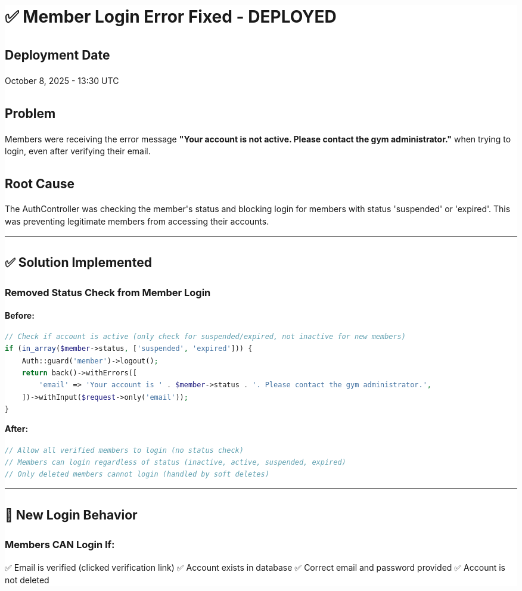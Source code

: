 # ✅ Member Login Error Fixed - DEPLOYED

## Deployment Date
October 8, 2025 - 13:30 UTC

## Problem
Members were receiving the error message **"Your account is not active. Please contact the gym administrator."** when trying to login, even after verifying their email.

## Root Cause
The AuthController was checking the member's status and blocking login for members with status 'suspended' or 'expired'. This was preventing legitimate members from accessing their accounts.

---

## ✅ Solution Implemented

### **Removed Status Check from Member Login**

**Before:**
```php
// Check if account is active (only check for suspended/expired, not inactive for new members)
if (in_array($member->status, ['suspended', 'expired'])) {
    Auth::guard('member')->logout();
    return back()->withErrors([
        'email' => 'Your account is ' . $member->status . '. Please contact the gym administrator.',
    ])->withInput($request->only('email'));
}
```

**After:**
```php
// Allow all verified members to login (no status check)
// Members can login regardless of status (inactive, active, suspended, expired)
// Only deleted members cannot login (handled by soft deletes)
```

---

## 🎯 New Login Behavior

### **Members CAN Login If:**
✅ Email is verified (clicked verification link)
✅ Account exists in database
✅ Correct email and password provided
✅ Account is not deleted
